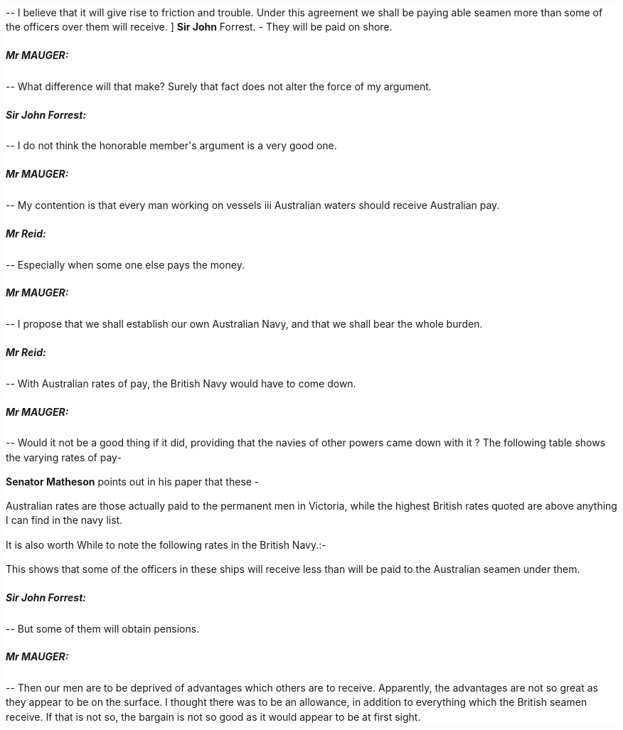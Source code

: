 -- I believe that it will give rise to friction and trouble. Under this agreement we shall be paying able seamen more than some of the officers over them will receive. ]   **Sir John**  Forrest. - They will be paid on shore. 

##### Mr MAUGER:

-- What difference will that make? Surely that fact does not alter the force of my argument. 

##### Sir John Forrest:

-- I do not think the honorable member's argument is a very good one. 

##### Mr MAUGER:

-- My contention is that every man working on vessels iii Australian waters should receive Australian pay. 

##### Mr Reid:

-- Especially when some one else pays the money. 

##### Mr MAUGER:

-- I propose that we shall establish our own Australian Navy, and that we shall bear the whole burden. 

##### Mr Reid:

-- With Australian rates of pay, the British Navy would have to come down. 

##### Mr MAUGER:

-- Would it not be a good thing if it did, providing that the navies of other powers came down with it ? The following table shows the varying  rates of  pay- 


<graphic href="014331190307092_26_0.jpg"></graphic>



 **Senator Matheson** points out in his paper that these - 

Australian rates are those actually paid to the permanent men in Victoria, while the highest British rates quoted are above anything I can find in the navy list. 

It is also worth While to note the following rates in the British Navy.:- 


<graphic href="014331190307092_26_1.jpg"></graphic>


This shows that some of the officers in these ships will receive less than will be paid to the Australian seamen under them. 

##### Sir John Forrest:

-- But some of them will obtain pensions. 

##### Mr MAUGER:

-- Then our men are to be deprived of advantages which others are to receive. Apparently, the advantages are not so great as they appear to be on the surface. I thought there was to be an allowance, in addition to everything which the British seamen receive. If that is not so, the bargain is not so good as it would appear to be at first sight. 
